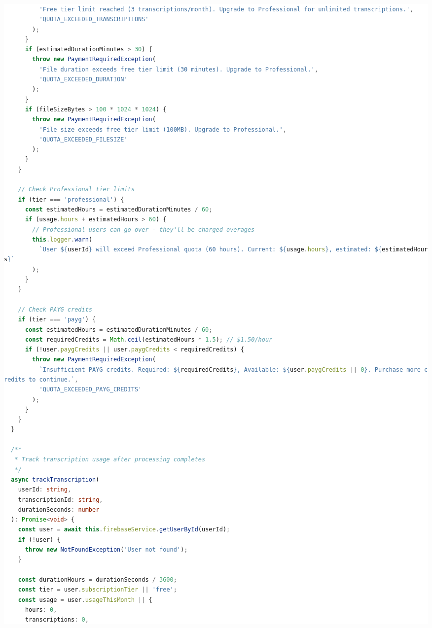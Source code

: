 ```typescript
          'Free tier limit reached (3 transcriptions/month). Upgrade to Professional for unlimited transcriptions.',
          'QUOTA_EXCEEDED_TRANSCRIPTIONS'
        );
      }
      if (estimatedDurationMinutes > 30) {
        throw new PaymentRequiredException(
          'File duration exceeds free tier limit (30 minutes). Upgrade to Professional.',
          'QUOTA_EXCEEDED_DURATION'
        );
      }
      if (fileSizeBytes > 100 * 1024 * 1024) {
        throw new PaymentRequiredException(
          'File size exceeds free tier limit (100MB). Upgrade to Professional.',
          'QUOTA_EXCEEDED_FILESIZE'
        );
      }
    }

    // Check Professional tier limits
    if (tier === 'professional') {
      const estimatedHours = estimatedDurationMinutes / 60;
      if (usage.hours + estimatedHours > 60) {
        // Professional users can go over - they'll be charged overages
        this.logger.warn(
          `User ${userId} will exceed Professional quota (60 hours). Current: ${usage.hours}, estimated: ${estimatedHours}`
        );
      }
    }

    // Check PAYG credits
    if (tier === 'payg') {
      const estimatedHours = estimatedDurationMinutes / 60;
      const requiredCredits = Math.ceil(estimatedHours * 1.5); // $1.50/hour
      if (!user.paygCredits || user.paygCredits < requiredCredits) {
        throw new PaymentRequiredException(
          `Insufficient PAYG credits. Required: ${requiredCredits}, Available: ${user.paygCredits || 0}. Purchase more credits to continue.`,
          'QUOTA_EXCEEDED_PAYG_CREDITS'
        );
      }
    }
  }

  /**
   * Track transcription usage after processing completes
   */
  async trackTranscription(
    userId: string,
    transcriptionId: string,
    durationSeconds: number
  ): Promise<void> {
    const user = await this.firebaseService.getUserById(userId);
    if (!user) {
      throw new NotFoundException('User not found');
    }

    const durationHours = durationSeconds / 3600;
    const tier = user.subscriptionTier || 'free';
    const usage = user.usageThisMonth || {
      hours: 0,
      transcriptions: 0,
```